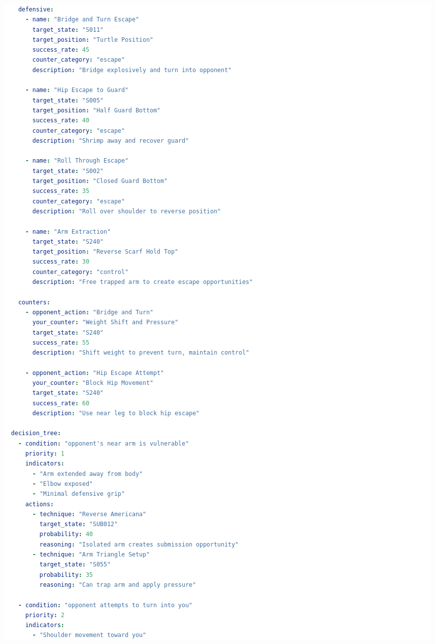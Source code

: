 ```yaml
    defensive:
      - name: "Bridge and Turn Escape"
        target_state: "S011"
        target_position: "Turtle Position"
        success_rate: 45
        counter_category: "escape"
        description: "Bridge explosively and turn into opponent"

      - name: "Hip Escape to Guard"
        target_state: "S005"
        target_position: "Half Guard Bottom"
        success_rate: 40
        counter_category: "escape"
        description: "Shrimp away and recover guard"

      - name: "Roll Through Escape"
        target_state: "S002"
        target_position: "Closed Guard Bottom"
        success_rate: 35
        counter_category: "escape"
        description: "Roll over shoulder to reverse position"

      - name: "Arm Extraction"
        target_state: "S240"
        target_position: "Reverse Scarf Hold Top"
        success_rate: 30
        counter_category: "control"
        description: "Free trapped arm to create escape opportunities"

    counters:
      - opponent_action: "Bridge and Turn"
        your_counter: "Weight Shift and Pressure"
        target_state: "S240"
        success_rate: 55
        description: "Shift weight to prevent turn, maintain control"

      - opponent_action: "Hip Escape Attempt"
        your_counter: "Block Hip Movement"
        target_state: "S240"
        success_rate: 60
        description: "Use near leg to block hip escape"

  decision_tree:
    - condition: "opponent's near arm is vulnerable"
      priority: 1
      indicators:
        - "Arm extended away from body"
        - "Elbow exposed"
        - "Minimal defensive grip"
      actions:
        - technique: "Reverse Americana"
          target_state: "SUB012"
          probability: 40
          reasoning: "Isolated arm creates submission opportunity"
        - technique: "Arm Triangle Setup"
          target_state: "S055"
          probability: 35
          reasoning: "Can trap arm and apply pressure"

    - condition: "opponent attempts to turn into you"
      priority: 2
      indicators:
        - "Shoulder movement toward you"
```